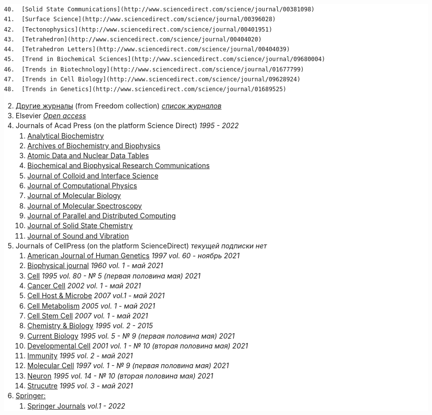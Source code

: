     40.  [Solid State Communications](http://www.sciencedirect.com/science/journal/00381098)
    41.  [Surface Science](http://www.sciencedirect.com/science/journal/00396028)
    42.  [Tectonophysics](http://www.sciencedirect.com/science/journal/00401951)
    43.  [Tetrahedron](http://www.sciencedirect.com/science/journal/00404020)
    44.  [Tetrahedron Letters](http://www.sciencedirect.com/science/journal/00404039)
    45.  [Trend in Biochemical Sciences](http://www.sciencedirect.com/science/journal/09680004)
    46.  [Trends in Biotechnology](http://www.sciencedirect.com/science/journal/01677799)
    47.  [Trends in Cell Biology](http://www.sciencedirect.com/science/journal/09628924)
    48.  [Trends in Genetics](http://www.sciencedirect.com/science/journal/01689525)
2. [Другие журналы](https://www.sciencedirect.com/) (from Freedom collection)
_[список журналов](https://www.elsevier.com/__data/promis_misc/sd-content/journals/freedomcoll.htm)_
3. Elsevier
_[Open access](https://www.sciencedirect.com/browse/journals-and-books?contentType=JL&contentType=BK&accessType=openAccess)_
4. Journals of Acad Press (on the platform Science Direct)
_1995 - 2022_
    1. [Analytical Biochemistry](http://www.sciencedirect.com/science/journal/00032697)
    2. [Archives of Biochemistry and Biophysics](http://www.sciencedirect.com/science/journal/00039861)
    3. [Atomic Data and Nuclear Data Tables](http://www.sciencedirect.com/science/journal/0092640X)
    4. [Biochemical and Biophysical Research Communications](http://www.sciencedirect.com/science/journal/0006291X)
    5. [Journal of Colloid and Interface Science](http://www.sciencedirect.com/science/journal/00219797)
    6. [Journal of Computational Physics](http://www.sciencedirect.com/science/journal/00219991)
    7. [Journal of Molecular Biology](http://www.sciencedirect.com/science/journal/00222836)
    8. [Journal of Molecular Spectroscopy](http://www.sciencedirect.com/science/journal/00222852)
    9. [Journal of Parallel and Distributed Computing](http://www.sciencedirect.com/science/journal/07437315)
    10. [Journal of Solid State Chemistry](http://www.sciencedirect.com/science/journal/00224596)
    11. [Journal of Sound and Vibration](http://www.sciencedirect.com/science/journal/0022460X)
5. Journals of CellPress (on the platform ScienceDirect)
_текущей подписки нет_
    1. [American Journal of Human Genetics](http://www.sciencedirect.com/science/journal/00029297)
    _1997 vol. 60 - ноябрь 2021_
    2. [Biophysical journal](http://www.sciencedirect.com/science/journal/00063495)
    _1960 vol. 1 - май 2021_
    3. [Cell](http://www.sciencedirect.com/science/journal/00928674)
    _1995 vol. 80 - № 5 (первая половина мая) 2021_
    4. [Cancer Cell](http://www.sciencedirect.com/science/journal/15356108)
    _2002 vol. 1 - май 2021_
    5. [Cell Host & Microbe](http://www.sciencedirect.com/science/journal/19313128)
    _2007 vol.1 - май 2021_
    6. [Cell Metabolism](http://www.sciencedirect.com/science/journal/15504131)
    _2005 vol. 1 - май 2021_
    7. [Cell Stem Cell](http://www.sciencedirect.com/science/journal/19345909)
    _2007 vol. 1 - май 2021_
    8. [Chemistry & Biology](http://www.sciencedirect.com/science/journal/10745521)
    _1995 vol. 2 - 2015_
    9. [Current Biology](http://www.sciencedirect.com/science/journal/09609822)
    _1995 vol. 5 - № 9 (первая половина мая) 2021_
    10. [Developmental Cell](http://www.sciencedirect.com/science/journal/15345807)
    _2001 vol. 1 - № 10 (вторая половина мая) 2021_
    11. [Immunity](http://www.sciencedirect.com/science/journal/10747613)
    _1995 vol. 2 - май 2021_
    12. [Molecular Cell](http://www.sciencedirect.com/science/journal/10972765)
    _1997 vol. 1 - № 9 (первая половина мая) 2021_
    13. [Neuron](http://www.sciencedirect.com/science/journal/08966273)
    _1995 vol. 14 - № 10 (вторая половина мая) 2021_
    14. [Strucutre](http://www.sciencedirect.com/science/journal/09692126)
    _1995 vol. 3 - май 2021_
6. [Springer:](http://link.springer.com/)
    1. [Springer Journals](http://link.springer.com/search?facet-content-type=%22Journal%22)
    _vol.1 - 2022_